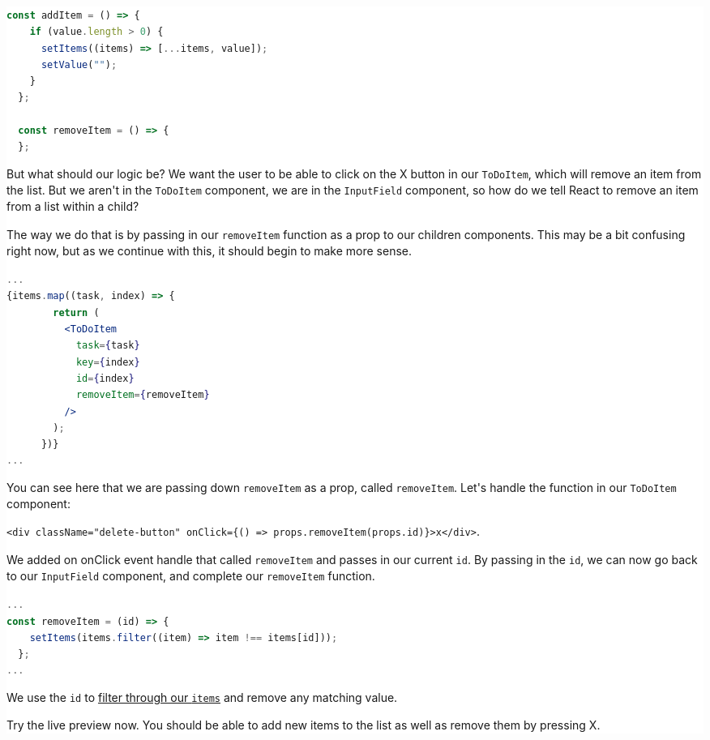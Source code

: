 ```jsx
const addItem = () => {
    if (value.length > 0) {
      setItems((items) => [...items, value]);
      setValue("");
    }
  };

  const removeItem = () => {
  };
```

But what should our logic be? We want the user to be able to click on the X button in our `ToDoItem`, which will remove an item from the list. But we aren't in the `ToDoItem` component, we are in the `InputField` component, so how do we tell React to remove an item from a list within a child?

The way we do that is by passing in our `removeItem` function as a prop to our children components. This may be a bit confusing right now, but as we continue with this, it should begin to make more sense. 

```jsx
...
{items.map((task, index) => {
        return (
          <ToDoItem
            task={task}
            key={index}
            id={index}
            removeItem={removeItem}
          />
        );
      })}
...
```

You can see here that we are passing down `removeItem` as a prop, called `removeItem`. Let's handle the function in our `ToDoItem` component:

`<div className="delete-button" onClick={() => props.removeItem(props.id)}>x</div>`.

We added on onClick event handle that called `removeItem` and passes in our current `id`. By passing in the `id`, we can now go back to our `InputField` component, and complete our `removeItem` function.

```jsx
...
const removeItem = (id) => {
    setItems(items.filter((item) => item !== items[id]));
  };
...
```

We use the `id` to [filter through our `items`](https://developer.mozilla.org/en-US/docs/Web/JavaScript/Reference/Global_Objects/Array/filter) and remove any matching value. 

Try the live preview now. You should be able to add new items to the list as well as remove them by pressing X. 
